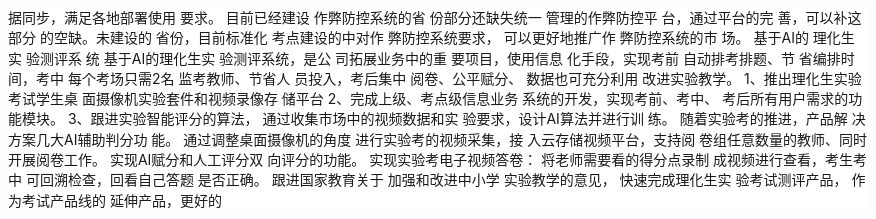 据同步，满足各地部署使用
要求。
目前已经建设
作弊防控系统的省
份部分还缺失统一
管理的作弊防控平
台，通过平台的完
善，可以补这部分
的空缺。未建设的
省份，目前标准化
考点建设的中对作
弊防控系统要求，
可以更好地推广作
弊防控系统的市
场。
基于AI的
理化生实
验测评系
统
基于AI的理化生实
验测评系统，是公
司拓展业务中的重
要项目，使用信息
化手段，实现考前
自动排考排题、节
省编排时间，考中
每个考场只需2名
监考教师、节省人
员投入，考后集中
阅卷、公平赋分、
数据也可充分利用
改进实验教学。
1、推出理化生实验考试学生桌
面摄像机实验套件和视频录像存
储平台
2、完成上级、考点级信息业务
系统的开发，实现考前、考中、
考后所有用户需求的功能模块。
3、跟进实验智能评分的算法，
通过收集市场中的视频数据和实
验要求，设计AI算法并进行训
练。
随着实验考的推进，产品解
决方案几大AI辅助判分功
能。
通过调整桌面摄像机的角度
进行实验考的视频采集，接
入云存储视频平台，支持阅
卷组任意数量的教师、同时
开展阅卷工作。
实现AI赋分和人工评分双
向评分的功能。
实现实验考电子视频答卷：
将老师需要看的得分点录制
成视频进行查看，考生考中
可回溯检查，回看自己答题
是否正确。
跟进国家教育关于
加强和改进中小学
实验教学的意见，
快速完成理化生实
验考试测评产品，
作为考试产品线的
延伸产品，更好的